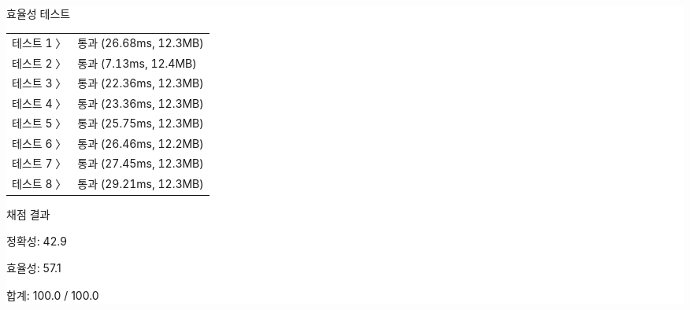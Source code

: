 효율성  테스트

|   |   |
|---|---|
|테스트 1 〉|통과 (26.68ms, 12.3MB)|
|테스트 2 〉|통과 (7.13ms, 12.4MB)|
|테스트 3 〉|통과 (22.36ms, 12.3MB)|
|테스트 4 〉|통과 (23.36ms, 12.3MB)|
|테스트 5 〉|통과 (25.75ms, 12.3MB)|
|테스트 6 〉|통과 (26.46ms, 12.2MB)|
|테스트 7 〉|통과 (27.45ms, 12.3MB)|
|테스트 8 〉|통과 (29.21ms, 12.3MB)|

채점 결과

정확성: 42.9

효율성: 57.1

합계: 100.0 / 100.0